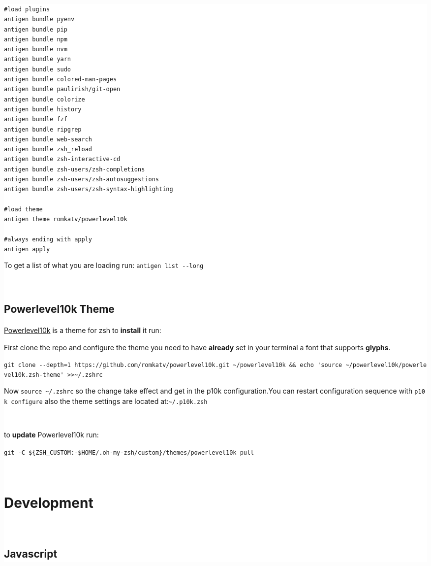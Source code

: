     #load plugins
    antigen bundle pyenv
    antigen bundle pip
    antigen bundle npm
    antigen bundle nvm
    antigen bundle yarn
    antigen bundle sudo
    antigen bundle colored-man-pages
    antigen bundle paulirish/git-open
    antigen bundle colorize
    antigen bundle history
    antigen bundle fzf
    antigen bundle ripgrep
    antigen bundle web-search
    antigen bundle zsh_reload
    antigen bundle zsh-interactive-cd
    antigen bundle zsh-users/zsh-completions
    antigen bundle zsh-users/zsh-autosuggestions
    antigen bundle zsh-users/zsh-syntax-highlighting

    #load theme
    antigen theme romkatv/powerlevel10k

    #always ending with apply
    antigen apply

To get a list of what you are loading run: `antigen list --long`

<br>

## Powerlevel10k Theme

[Powerlevel10k](https://github.com/romkatv/powerlevel10k) is a theme for zsh to **install** it run:

First clone the repo and configure the theme you need to have **already** set in your terminal a font that supports **glyphs**.

    git clone --depth=1 https://github.com/romkatv/powerlevel10k.git ~/powerlevel10k && echo 'source ~/powerlevel10k/powerlevel10k.zsh-theme' >>~/.zshrc

Now `source ~/.zshrc` so the change take effect and get in the p10k configuration.You can restart configuration sequence with `p10k configure` also the theme settings are located at:`~/.p10k.zsh`

<br>

to **update** Powerlevel10k run:

    git -C ${ZSH_CUSTOM:-$HOME/.oh-my-zsh/custom}/themes/powerlevel10k pull

<br>

# Development

<br>

## Javascript
